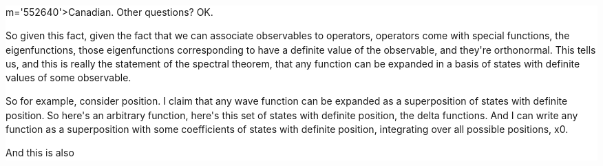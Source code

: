   m='552640'>Canadian.</span> <span m='554190'>Other</span> <span
  m='554340'>questions?</span> <span m='555750'>OK.</span> </p><p><span
  m='557760'>So</span> <span m='557990'>given</span> <span
  m='558290'>this</span> <span m='558470'>fact,</span> <span
  m='558770'>given</span> <span m='558940'>the</span> <span
  m='559010'>fact</span> <span m='559200'>that</span> <span m='559430'>we</span>
  <span m='559550'>can</span> <span m='559700'>associate</span> <span
  m='560260'>observables</span> <span m='560530'>to</span> <span
  m='560800'>operators,</span> <span m='561370'>operators</span> <span
  m='561740'>come</span> <span m='561870'>with</span> <span
  m='561990'>special</span> <span m='562430'>functions,</span> <span
  m='563250'>the</span> <span m='563450'>eigenfunctions,</span> <span
  m='564320'>those</span> <span m='564500'>eigenfunctions</span> <span
  m='565160'>corresponding</span> <span m='565460'>to</span> <span
  m='565510'>have</span> <span m='565630'>a</span> <span
  m='565680'>definite</span> <span m='566010'>value</span> <span
  m='566380'>of</span> <span m='566600'>the</span> <span
  m='566740'>observable,</span> <span m='567410'>and</span> <span
  m='567730'>they're</span> <span m='567860'>orthonormal.</span> <span
  m='569320'>This</span> <span m='569660'>tells</span> <span
  m='570010'>us,</span> <span m='570310'>and</span> <span m='570430'>this</span>
  <span m='570560'>is</span> <span m='570660'>really</span> <span
  m='570940'>the</span> <span m='571020'>statement</span> <span
  m='571240'>of</span> <span m='571310'>the</span> <span
  m='571400'>spectral</span> <span m='571695'>theorem,</span> <span
  m='572230'>that</span> <span m='572530'>any</span> <span
  m='572770'>function</span> <span m='574110'>can</span> <span
  m='574320'>be</span> <span m='574430'>expanded</span> <span
  m='574900'>in</span> <span m='575370'>a</span> <span m='575430'>basis</span>
  <span m='575810'>of</span> <span m='575890'>states</span> <span
  m='576340'>with</span> <span m='576480'>definite</span> <span
  m='577460'>values</span> <span m='577880'>of</span> <span
  m='577970'>some</span> <span m='578130'>observable.</span> </p><p><span
  m='578550'>So</span> <span m='578690'>for</span> <span
  m='578790'>example,</span> <span m='579160'>consider</span> <span
  m='579370'>position.</span> <span m='580200'>I</span> <span
  m='580280'>claim</span> <span m='580540'>that</span> <span
  m='580680'>any</span> <span m='580960'>wave</span> <span
  m='581240'>function</span> <span m='581590'>can</span> <span
  m='581720'>be</span> <span m='581800'>expanded</span> <span
  m='583260'>as</span> <span m='583600'>a</span> <span
  m='583670'>superposition</span> <span m='584330'>of</span> <span
  m='584400'>states</span> <span m='584660'>with</span> <span
  m='584800'>definite</span> <span m='585140'>position.</span> <span
  m='586190'>So</span> <span m='586330'>here's</span> <span m='586610'>an</span>
  <span m='586700'>arbitrary</span> <span m='587260'>function,</span> <span
  m='588270'>here's</span> <span m='588510'>this</span> <span
  m='589090'>set</span> <span m='589260'>of</span> <span
  m='589340'>states</span> <span m='590040'>with</span> <span
  m='590370'>definite</span> <span m='590690'>position,</span> <span
  m='591110'>the</span> <span m='591180'>delta</span> <span
  m='591460'>functions.</span> <span m='592140'>And</span> <span
  m='592300'>I</span> <span m='592340'>can</span> <span m='592520'>write</span>
  <span m='593110'>any</span> <span m='593350'>function</span> <span
  m='593720'>as</span> <span m='593980'>a</span> <span
  m='594070'>superposition</span> <span m='595290'>with</span> <span
  m='595510'>some</span> <span m='595710'>coefficients</span> <span
  m='596750'>of</span> <span m='596840'>states</span> <span
  m='597110'>with</span> <span m='597170'>definite</span> <span
  m='597460'>position,</span> <span m='597960'>integrating</span> <span
  m='598370'>over</span> <span m='598470'>all</span> <span
  m='598670'>possible</span> <span m='599040'>positions,</span> <span
  m='599400'>x0.</span> </p><p><span m='601940'>And</span> <span
  m='602100'>this</span> <span m='602260'>is</span> <span m='602360'>also</span>